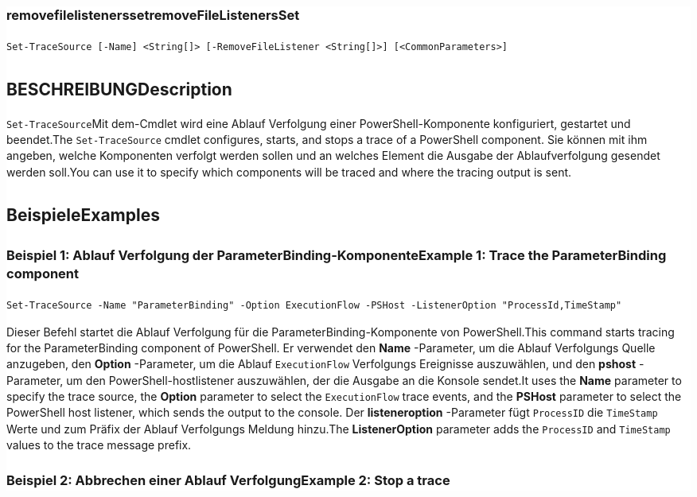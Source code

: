 ### <span data-ttu-id="f443d-108">removefilelistenersset</span><span class="sxs-lookup"><span data-stu-id="f443d-108">removeFileListenersSet</span></span>

```
Set-TraceSource [-Name] <String[]> [-RemoveFileListener <String[]>] [<CommonParameters>]
```

## <span data-ttu-id="f443d-109">BESCHREIBUNG</span><span class="sxs-lookup"><span data-stu-id="f443d-109">Description</span></span>

<span data-ttu-id="f443d-110">`Set-TraceSource`Mit dem-Cmdlet wird eine Ablauf Verfolgung einer PowerShell-Komponente konfiguriert, gestartet und beendet.</span><span class="sxs-lookup"><span data-stu-id="f443d-110">The `Set-TraceSource` cmdlet configures, starts, and stops a trace of a PowerShell component.</span></span> <span data-ttu-id="f443d-111">Sie können mit ihm angeben, welche Komponenten verfolgt werden sollen und an welches Element die Ausgabe der Ablaufverfolgung gesendet werden soll.</span><span class="sxs-lookup"><span data-stu-id="f443d-111">You can use it to specify which components will be traced and where the tracing output is sent.</span></span>

## <span data-ttu-id="f443d-112">Beispiele</span><span class="sxs-lookup"><span data-stu-id="f443d-112">Examples</span></span>

### <span data-ttu-id="f443d-113">Beispiel 1: Ablauf Verfolgung der ParameterBinding-Komponente</span><span class="sxs-lookup"><span data-stu-id="f443d-113">Example 1: Trace the ParameterBinding component</span></span>

```
Set-TraceSource -Name "ParameterBinding" -Option ExecutionFlow -PSHost -ListenerOption "ProcessId,TimeStamp"
```

<span data-ttu-id="f443d-114">Dieser Befehl startet die Ablauf Verfolgung für die ParameterBinding-Komponente von PowerShell.</span><span class="sxs-lookup"><span data-stu-id="f443d-114">This command starts tracing for the ParameterBinding component of PowerShell.</span></span> <span data-ttu-id="f443d-115">Er verwendet den **Name** -Parameter, um die Ablauf Verfolgungs Quelle anzugeben, den **Option** -Parameter, um die Ablauf `ExecutionFlow` Verfolgungs Ereignisse auszuwählen, und den **pshost** -Parameter, um den PowerShell-hostlistener auszuwählen, der die Ausgabe an die Konsole sendet.</span><span class="sxs-lookup"><span data-stu-id="f443d-115">It uses the **Name** parameter to specify the trace source, the **Option** parameter to select the `ExecutionFlow` trace events, and the **PSHost** parameter to select the PowerShell host listener, which sends the output to the console.</span></span> <span data-ttu-id="f443d-116">Der **listeneroption** -Parameter fügt `ProcessID` die `TimeStamp` Werte und zum Präfix der Ablauf Verfolgungs Meldung hinzu.</span><span class="sxs-lookup"><span data-stu-id="f443d-116">The **ListenerOption** parameter adds the `ProcessID` and `TimeStamp` values to the trace message prefix.</span></span>

### <span data-ttu-id="f443d-117">Beispiel 2: Abbrechen einer Ablauf Verfolgung</span><span class="sxs-lookup"><span data-stu-id="f443d-117">Example 2: Stop a trace</span></span>
